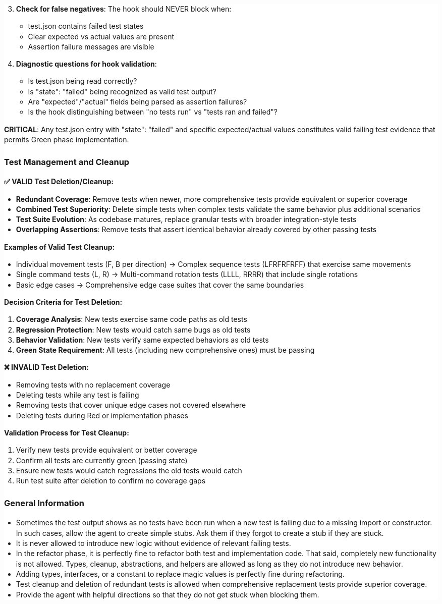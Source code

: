 3. **Check for false negatives**: The hook should NEVER block when:
    - test.json contains failed test states
    - Clear expected vs actual values are present
    - Assertion failure messages are visible

4. **Diagnostic questions for hook validation**:
    - Is test.json being read correctly?
    - Is "state": "failed" being recognized as valid test output?
    - Are "expected"/"actual" fields being parsed as assertion failures?
    - Is the hook distinguishing between "no tests run" vs "tests ran and failed"?

**CRITICAL**: Any test.json entry with "state": "failed" and specific expected/actual values constitutes valid failing test evidence that permits Green phase implementation.

### Test Management and Cleanup

**✅ VALID Test Deletion/Cleanup:**
- **Redundant Coverage**: Remove tests when newer, more comprehensive tests provide equivalent or superior coverage
- **Combined Test Superiority**: Delete simple tests when complex tests validate the same behavior plus additional scenarios
- **Test Suite Evolution**: As codebase matures, replace granular tests with broader integration-style tests
- **Overlapping Assertions**: Remove tests that assert identical behavior already covered by other passing tests

**Examples of Valid Test Cleanup:**
- Individual movement tests (F, B per direction) → Complex sequence tests (LFRFRFRFF) that exercise same movements
- Single command tests (L, R) → Multi-command rotation tests (LLLL, RRRR) that include single rotations
- Basic edge cases → Comprehensive edge case suites that cover the same boundaries

**Decision Criteria for Test Deletion:**
1. **Coverage Analysis**: New tests exercise same code paths as old tests
2. **Regression Protection**: New tests would catch same bugs as old tests
3. **Behavior Validation**: New tests verify same expected behaviors as old tests
4. **Green State Requirement**: All tests (including new comprehensive ones) must be passing

**❌ INVALID Test Deletion:**
- Removing tests with no replacement coverage
- Deleting tests while any test is failing
- Removing tests that cover unique edge cases not covered elsewhere
- Deleting tests during Red or implementation phases

**Validation Process for Test Cleanup:**
1. Verify new tests provide equivalent or better coverage
2. Confirm all tests are currently green (passing state)
3. Ensure new tests would catch regressions the old tests would catch
4. Run test suite after deletion to confirm no coverage gaps

### General Information
- Sometimes the test output shows as no tests have been run when a new test is failing due to a missing import or constructor. In such cases, allow the agent to create simple stubs. Ask them if they forgot to create a stub if they are stuck.
- It is never allowed to introduce new logic without evidence of relevant failing tests.
- In the refactor phase, it is perfectly fine to refactor both test and implementation code. That said, completely new functionality is not allowed. Types, cleanup, abstractions, and helpers are allowed as long as they do not introduce new behavior.
- Adding types, interfaces, or a constant to replace magic values is perfectly fine during refactoring.
- Test cleanup and deletion of redundant tests is allowed when comprehensive replacement tests provide superior coverage.
- Provide the agent with helpful directions so that they do not get stuck when blocking them.
